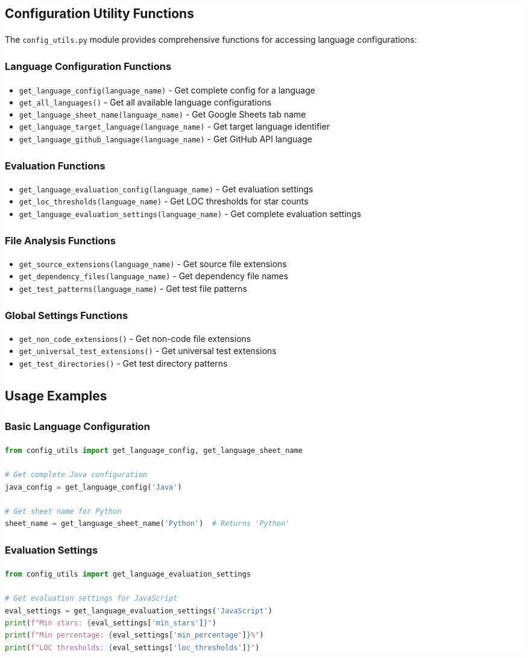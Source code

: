 ## Configuration Utility Functions

The `config_utils.py` module provides comprehensive functions for accessing language configurations:

### Language Configuration Functions

- `get_language_config(language_name)` - Get complete config for a language
- `get_all_languages()` - Get all available language configurations
- `get_language_sheet_name(language_name)` - Get Google Sheets tab name
- `get_language_target_language(language_name)` - Get target language identifier
- `get_language_github_language(language_name)` - Get GitHub API language

### Evaluation Functions

- `get_language_evaluation_config(language_name)` - Get evaluation settings
- `get_loc_thresholds(language_name)` - Get LOC thresholds for star counts
- `get_language_evaluation_settings(language_name)` - Get complete evaluation settings

### File Analysis Functions

- `get_source_extensions(language_name)` - Get source file extensions
- `get_dependency_files(language_name)` - Get dependency file names
- `get_test_patterns(language_name)` - Get test file patterns

### Global Settings Functions

- `get_non_code_extensions()` - Get non-code file extensions
- `get_universal_test_extensions()` - Get universal test extensions
- `get_test_directories()` - Get test directory patterns

## Usage Examples

### Basic Language Configuration

```python
from config_utils import get_language_config, get_language_sheet_name

# Get complete Java configuration
java_config = get_language_config('Java')

# Get sheet name for Python
sheet_name = get_language_sheet_name('Python')  # Returns 'Python'
```

### Evaluation Settings

```python
from config_utils import get_language_evaluation_settings

# Get evaluation settings for JavaScript
eval_settings = get_language_evaluation_settings('JavaScript')
print(f"Min stars: {eval_settings['min_stars']}")
print(f"Min percentage: {eval_settings['min_percentage']}%")
print(f"LOC thresholds: {eval_settings['loc_thresholds']}")
```
